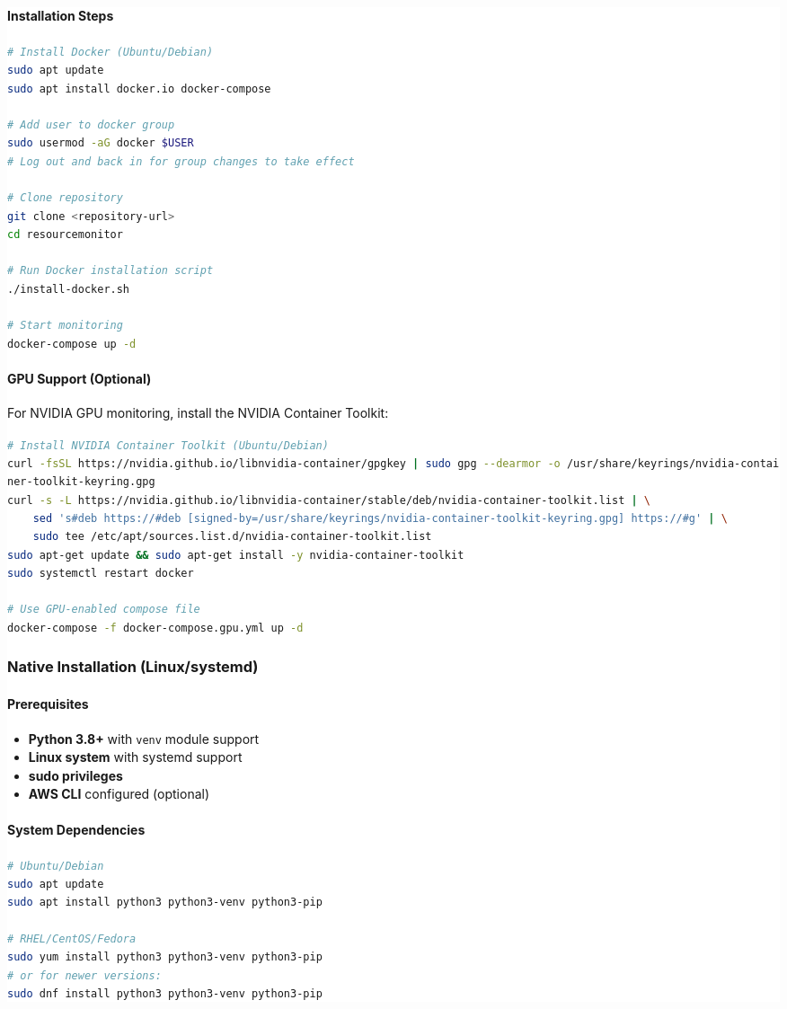 #### Installation Steps

```bash
# Install Docker (Ubuntu/Debian)
sudo apt update
sudo apt install docker.io docker-compose

# Add user to docker group
sudo usermod -aG docker $USER
# Log out and back in for group changes to take effect

# Clone repository
git clone <repository-url>
cd resourcemonitor

# Run Docker installation script
./install-docker.sh

# Start monitoring
docker-compose up -d
```

#### GPU Support (Optional)

For NVIDIA GPU monitoring, install the NVIDIA Container Toolkit:

```bash
# Install NVIDIA Container Toolkit (Ubuntu/Debian)
curl -fsSL https://nvidia.github.io/libnvidia-container/gpgkey | sudo gpg --dearmor -o /usr/share/keyrings/nvidia-container-toolkit-keyring.gpg
curl -s -L https://nvidia.github.io/libnvidia-container/stable/deb/nvidia-container-toolkit.list | \
    sed 's#deb https://#deb [signed-by=/usr/share/keyrings/nvidia-container-toolkit-keyring.gpg] https://#g' | \
    sudo tee /etc/apt/sources.list.d/nvidia-container-toolkit.list
sudo apt-get update && sudo apt-get install -y nvidia-container-toolkit
sudo systemctl restart docker

# Use GPU-enabled compose file
docker-compose -f docker-compose.gpu.yml up -d
```

### Native Installation (Linux/systemd)

#### Prerequisites

- **Python 3.8+** with `venv` module support
- **Linux system** with systemd support
- **sudo privileges**
- **AWS CLI** configured (optional)

#### System Dependencies

```bash
# Ubuntu/Debian
sudo apt update
sudo apt install python3 python3-venv python3-pip

# RHEL/CentOS/Fedora
sudo yum install python3 python3-venv python3-pip
# or for newer versions:
sudo dnf install python3 python3-venv python3-pip
```
